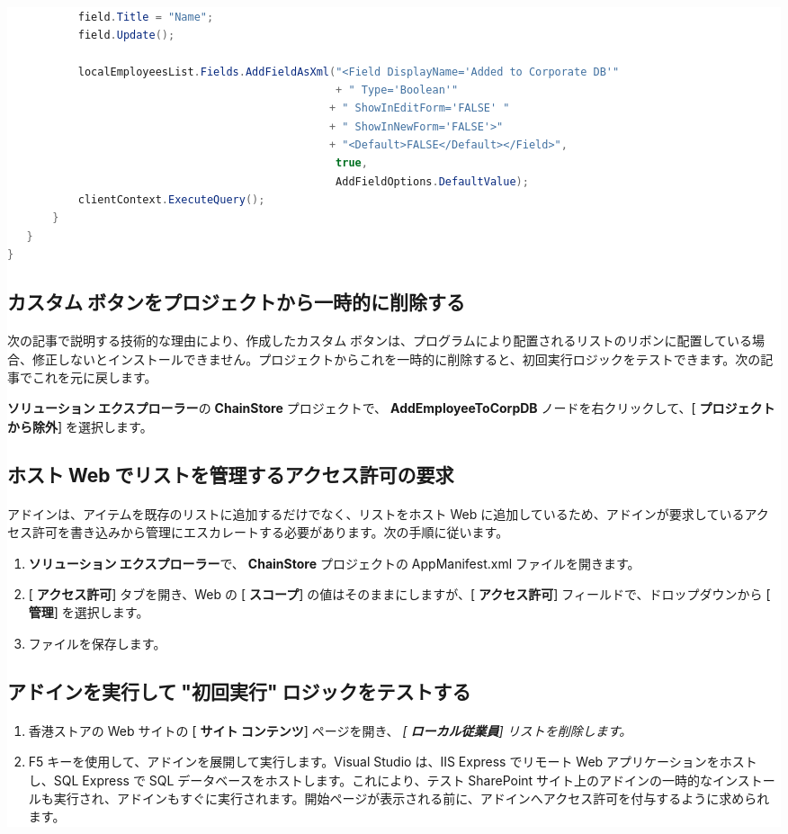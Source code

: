  ```cs
            field.Title = "Name";
            field.Update();

            localEmployeesList.Fields.AddFieldAsXml("<Field DisplayName='Added to Corporate DB'" 
                                                    + " Type='Boolean'"  
                                                   + " ShowInEditForm='FALSE' "
                                                   + " ShowInNewForm='FALSE'>"
                                                   + "<Default>FALSE</Default></Field>",
                                                    true,
                                                    AddFieldOptions.DefaultValue);
            clientContext.ExecuteQuery();
        }
    }
}
 ```


## カスタム ボタンをプロジェクトから一時的に削除する

次の記事で説明する技術的な理由により、作成したカスタム ボタンは、プログラムにより配置されるリストのリボンに配置している場合、修正しないとインストールできません。プロジェクトからこれを一時的に削除すると、初回実行ロジックをテストできます。次の記事でこれを元に戻します。
  
    
    
 **ソリューション エクスプローラー**の **ChainStore** プロジェクトで、 **AddEmployeeToCorpDB** ノードを右クリックして、[ **プロジェクトから除外**] を選択します。
  
    
    

## ホスト Web でリストを管理するアクセス許可の要求

アドインは、アイテムを既存のリストに追加するだけでなく、リストをホスト Web に追加しているため、アドインが要求しているアクセス許可を書き込みから管理にエスカレートする必要があります。次の手順に従います。
  
    
    

1. **ソリューション エクスプローラー**で、 **ChainStore** プロジェクトの AppManifest.xml ファイルを開きます。
    
  
2. [ **アクセス許可**] タブを開き、Web の [ **スコープ**] の値はそのままにしますが、[ **アクセス許可**] フィールドで、ドロップダウンから [ **管理**] を選択します。
    
  
3. ファイルを保存します。
    
  

## アドインを実行して "初回実行" ロジックをテストする


  
    
    

1. 香港ストアの Web サイトの [ **サイト コンテンツ**] ページを開き、 *[ **ローカル従業員**] リストを削除します。* 
    
  
2. F5 キーを使用して、アドインを展開して実行します。Visual Studio は、IIS Express でリモート Web アプリケーションをホストし、SQL Express で SQL データベースをホストします。これにより、テスト SharePoint サイト上のアドインの一時的なインストールも実行され、アドインもすぐに実行されます。開始ページが表示される前に、アドインへアクセス許可を付与するように求められます。
    